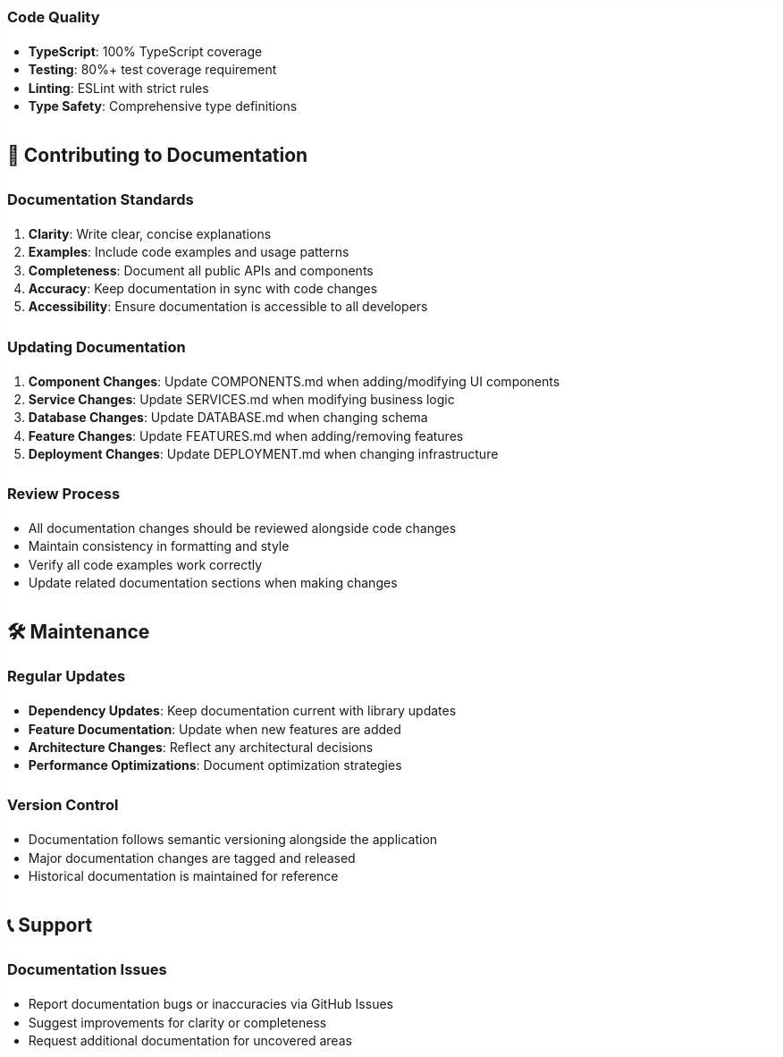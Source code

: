 ### Code Quality
- **TypeScript**: 100% TypeScript coverage
- **Testing**: 80%+ test coverage requirement
- **Linting**: ESLint with strict rules
- **Type Safety**: Comprehensive type definitions

## 🤝 Contributing to Documentation

### Documentation Standards
1. **Clarity**: Write clear, concise explanations
2. **Examples**: Include code examples and usage patterns
3. **Completeness**: Document all public APIs and components
4. **Accuracy**: Keep documentation in sync with code changes
5. **Accessibility**: Ensure documentation is accessible to all developers

### Updating Documentation
1. **Component Changes**: Update COMPONENTS.md when adding/modifying UI components
2. **Service Changes**: Update SERVICES.md when modifying business logic
3. **Database Changes**: Update DATABASE.md when changing schema
4. **Feature Changes**: Update FEATURES.md when adding/removing features
5. **Deployment Changes**: Update DEPLOYMENT.md when changing infrastructure

### Review Process
- All documentation changes should be reviewed alongside code changes
- Maintain consistency in formatting and style
- Verify all code examples work correctly
- Update related documentation sections when making changes

## 🛠️ Maintenance

### Regular Updates
- **Dependency Updates**: Keep documentation current with library updates
- **Feature Documentation**: Update when new features are added
- **Architecture Changes**: Reflect any architectural decisions
- **Performance Optimizations**: Document optimization strategies

### Version Control
- Documentation follows semantic versioning alongside the application
- Major documentation changes are tagged and released
- Historical documentation is maintained for reference

## 📞 Support

### Documentation Issues
- Report documentation bugs or inaccuracies via GitHub Issues
- Suggest improvements for clarity or completeness
- Request additional documentation for uncovered areas
